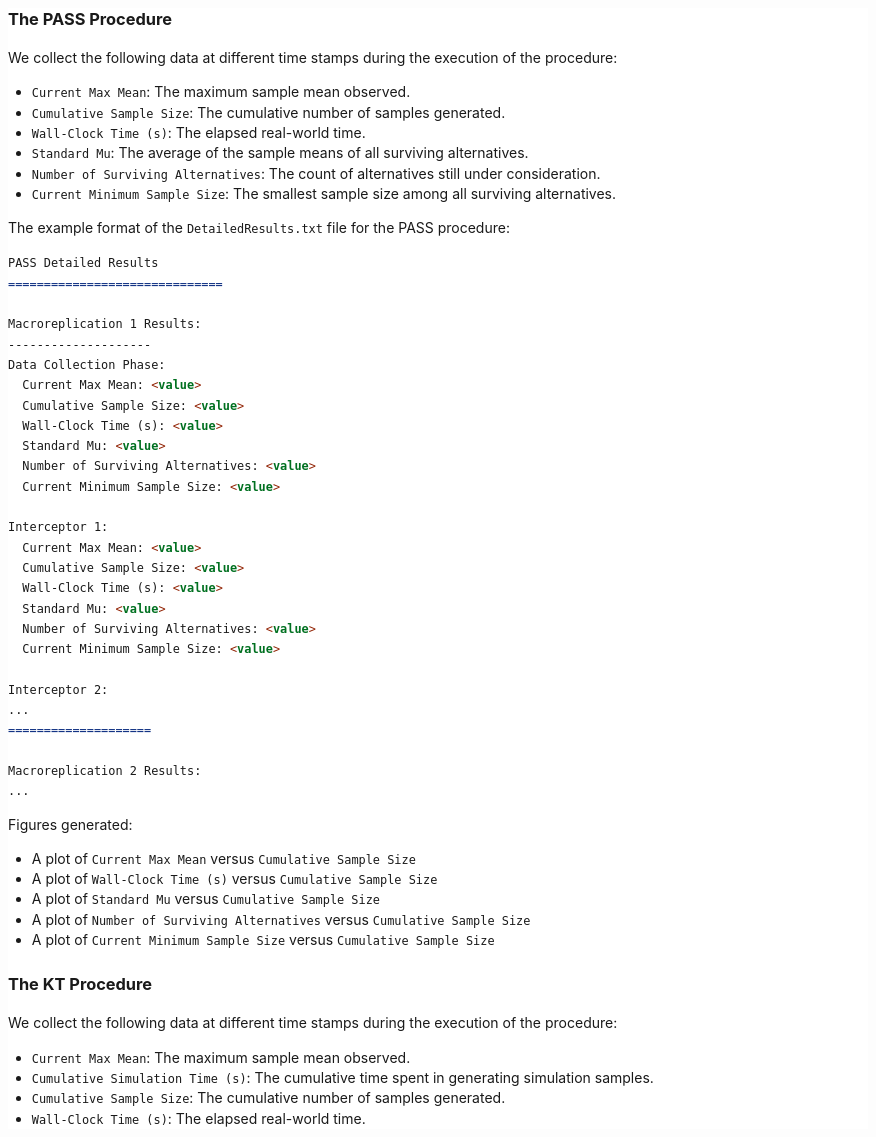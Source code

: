### The PASS Procedure
We collect the following data at different time stamps during the execution of the procedure:
- `Current Max Mean`: The maximum sample mean observed.
- `Cumulative Sample Size`: The cumulative number of samples generated.
- `Wall-Clock Time (s)`: The elapsed real-world time.
- `Standard Mu`: The average of the sample means of all surviving alternatives.
- `Number of Surviving Alternatives`: The count of alternatives still under consideration.
- `Current Minimum Sample Size`: The smallest sample size among all surviving alternatives.

The example format of the `DetailedResults.txt` file for the PASS procedure:
```markdown
PASS Detailed Results
==============================

Macroreplication 1 Results:
--------------------
Data Collection Phase:
  Current Max Mean: <value>
  Cumulative Sample Size: <value>
  Wall-Clock Time (s): <value>
  Standard Mu: <value>
  Number of Surviving Alternatives: <value>
  Current Minimum Sample Size: <value>

Interceptor 1:
  Current Max Mean: <value>
  Cumulative Sample Size: <value>
  Wall-Clock Time (s): <value>
  Standard Mu: <value>
  Number of Surviving Alternatives: <value>
  Current Minimum Sample Size: <value>

Interceptor 2:
...
====================

Macroreplication 2 Results:
...
```
Figures generated:
- A plot of `Current Max Mean` versus `Cumulative Sample Size`
- A plot of `Wall-Clock Time (s)` versus `Cumulative Sample Size`
- A plot of `Standard Mu` versus `Cumulative Sample Size`
- A plot of `Number of Surviving Alternatives` versus `Cumulative Sample Size`
- A plot of `Current Minimum Sample Size` versus `Cumulative Sample Size`

### The KT Procedure
We collect the following data at different time stamps during the execution of the procedure:
- `Current Max Mean`: The maximum sample mean observed.
- `Cumulative Simulation Time (s)`: The cumulative time spent in generating simulation samples.
- `Cumulative Sample Size`: The cumulative number of samples generated.
- `Wall-Clock Time (s)`: The elapsed real-world time.

